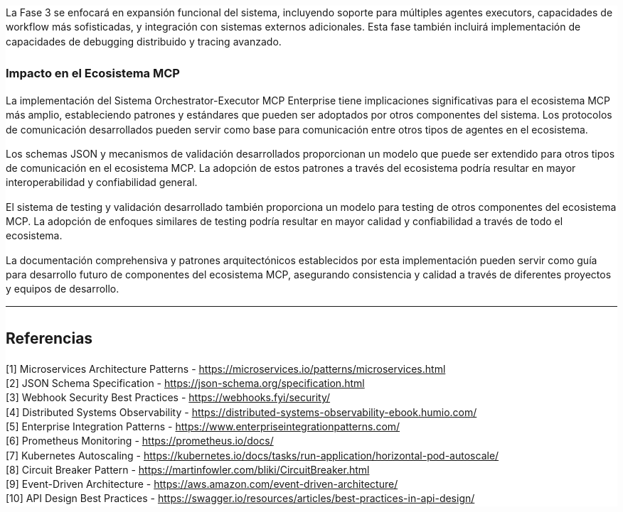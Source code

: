 La Fase 3 se enfocará en expansión funcional del sistema, incluyendo soporte para múltiples agentes executors, capacidades de workflow más sofisticadas, y integración con sistemas externos adicionales. Esta fase también incluirá implementación de capacidades de debugging distribuido y tracing avanzado.

### Impacto en el Ecosistema MCP

La implementación del Sistema Orchestrator-Executor MCP Enterprise tiene implicaciones significativas para el ecosistema MCP más amplio, estableciendo patrones y estándares que pueden ser adoptados por otros componentes del sistema. Los protocolos de comunicación desarrollados pueden servir como base para comunicación entre otros tipos de agentes en el ecosistema.

Los schemas JSON y mecanismos de validación desarrollados proporcionan un modelo que puede ser extendido para otros tipos de comunicación en el ecosistema MCP. La adopción de estos patrones a través del ecosistema podría resultar en mayor interoperabilidad y confiabilidad general.

El sistema de testing y validación desarrollado también proporciona un modelo para testing de otros componentes del ecosistema MCP. La adopción de enfoques similares de testing podría resultar en mayor calidad y confiabilidad a través de todo el ecosistema.

La documentación comprehensiva y patrones arquitectónicos establecidos por esta implementación pueden servir como guía para desarrollo futuro de componentes del ecosistema MCP, asegurando consistencia y calidad a través de diferentes proyectos y equipos de desarrollo.

---

## Referencias

[1] Microservices Architecture Patterns - https://microservices.io/patterns/microservices.html  
[2] JSON Schema Specification - https://json-schema.org/specification.html  
[3] Webhook Security Best Practices - https://webhooks.fyi/security/  
[4] Distributed Systems Observability - https://distributed-systems-observability-ebook.humio.com/  
[5] Enterprise Integration Patterns - https://www.enterpriseintegrationpatterns.com/  
[6] Prometheus Monitoring - https://prometheus.io/docs/  
[7] Kubernetes Autoscaling - https://kubernetes.io/docs/tasks/run-application/horizontal-pod-autoscale/  
[8] Circuit Breaker Pattern - https://martinfowler.com/bliki/CircuitBreaker.html  
[9] Event-Driven Architecture - https://aws.amazon.com/event-driven-architecture/  
[10] API Design Best Practices - https://swagger.io/resources/articles/best-practices-in-api-design/

